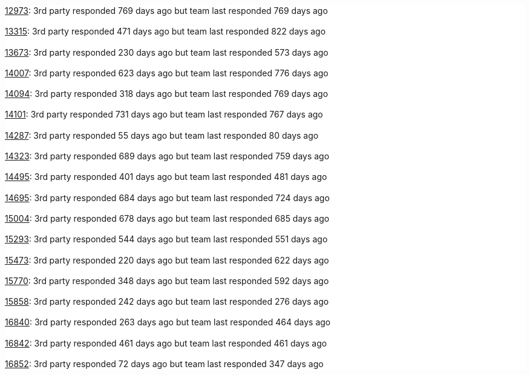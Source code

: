   [12973](https://github.com/microsoft/vscode-python/issues/12973 "Use pytest hooks for test execution instead of &quot;scraping&quot; the JUnit XML results."): 3rd party responded 769 days ago but team last responded 769 days ago

  [13315](https://github.com/microsoft/vscode-python/issues/13315 "pylint checks with pylance enabled"): 3rd party responded 471 days ago but team last responded 822 days ago

  [13673](https://github.com/microsoft/vscode-python/issues/13673 "Enable matching curly braces inside of quotation marks in an f-string"): 3rd party responded 230 days ago but team last responded 573 days ago

  [14007](https://github.com/microsoft/vscode-python/issues/14007 "User settings not read when using Code OSS"): 3rd party responded 623 days ago but team last responded 776 days ago

  [14094](https://github.com/microsoft/vscode-python/issues/14094 "Can VSCode automatically run python scripts in two or more terminals at the same time? "): 3rd party responded 318 days ago but team last responded 769 days ago

  [14101](https://github.com/microsoft/vscode-python/issues/14101 "Disable import sorting when using Python 2.7"): 3rd party responded 731 days ago but team last responded 767 days ago

  [14287](https://github.com/microsoft/vscode-python/issues/14287 "Activate selected directory's environment within a multi-root workspace with different environments"): 3rd party responded 55 days ago but team last responded 80 days ago

  [14323](https://github.com/microsoft/vscode-python/issues/14323 "Add support for &quot;editor.formatOnSaveMode&quot;"): 3rd party responded 689 days ago but team last responded 759 days ago

  [14495](https://github.com/microsoft/vscode-python/issues/14495 "Feature Request: Open packages in requirements.txt in browser"): 3rd party responded 401 days ago but team last responded 481 days ago

  [14695](https://github.com/microsoft/vscode-python/issues/14695 "Go to next line"): 3rd party responded 684 days ago but team last responded 724 days ago

  [15004](https://github.com/microsoft/vscode-python/issues/15004 "Enable runtime invocation parameters for test runs"): 3rd party responded 678 days ago but team last responded 685 days ago

  [15293](https://github.com/microsoft/vscode-python/issues/15293 "xvfb-run wrapper for debug scripts"): 3rd party responded 544 days ago but team last responded 551 days ago

  [15473](https://github.com/microsoft/vscode-python/issues/15473 "Respect .python-version as suggested by pyenv (and pyenv-virtualenv)"): 3rd party responded 220 days ago but team last responded 622 days ago

  [15770](https://github.com/microsoft/vscode-python/issues/15770 "Improve run in terminal experience  "): 3rd party responded 348 days ago but team last responded 592 days ago

  [15858](https://github.com/microsoft/vscode-python/issues/15858 "Turn off snippets for jedi LSP"): 3rd party responded 242 days ago but team last responded 276 days ago

  [16840](https://github.com/microsoft/vscode-python/issues/16840 "Remove unused dependencies from package.json"): 3rd party responded 263 days ago but team last responded 464 days ago

  [16842](https://github.com/microsoft/vscode-python/issues/16842 "Support python evaluatable expressions via custom `EvaluatableExpressionProvider`"): 3rd party responded 461 days ago but team last responded 461 days ago

  [16852](https://github.com/microsoft/vscode-python/issues/16852 "Support pytest plugins"): 3rd party responded 72 days ago but team last responded 347 days ago
